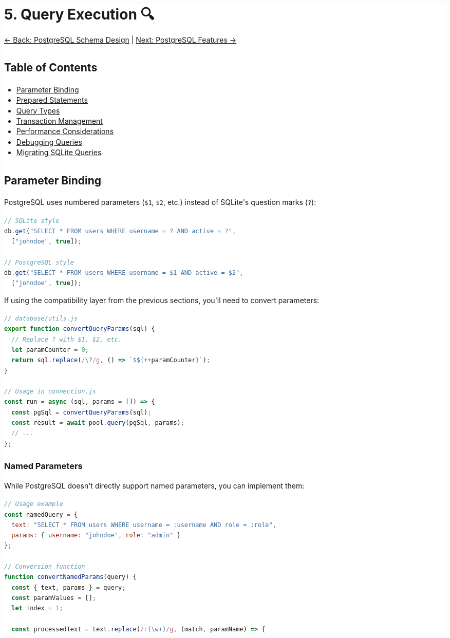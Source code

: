 # 5. Query Execution 🔍

[<- Back: PostgreSQL Schema Design](./04-schema-design.md) | [Next: PostgreSQL Features ->](./06-postgresql-features.md)

## Table of Contents

- [Parameter Binding](#parameter-binding)
- [Prepared Statements](#prepared-statements)
- [Query Types](#query-types)
- [Transaction Management](#transaction-management)
- [Performance Considerations](#performance-considerations)
- [Debugging Queries](#debugging-queries)
- [Migrating SQLite Queries](#migrating-sqlite-queries)

## Parameter Binding

PostgreSQL uses numbered parameters (`$1`, `$2`, etc.) instead of SQLite's question marks (`?`):

```javascript
// SQLite style
db.get("SELECT * FROM users WHERE username = ? AND active = ?", 
  ["johndoe", true]);

// PostgreSQL style
db.get("SELECT * FROM users WHERE username = $1 AND active = $2", 
  ["johndoe", true]);
```

If using the compatibility layer from the previous sections, you'll need to convert parameters:

```javascript
// database/utils.js
export function convertQueryParams(sql) {
  // Replace ? with $1, $2, etc.
  let paramCounter = 0;
  return sql.replace(/\?/g, () => `$${++paramCounter}`);
}

// Usage in connection.js
const run = async (sql, params = []) => {
  const pgSql = convertQueryParams(sql);
  const result = await pool.query(pgSql, params);
  // ...
};
```

### Named Parameters

While PostgreSQL doesn't directly support named parameters, you can implement them:

```javascript
// Usage example
const namedQuery = {
  text: "SELECT * FROM users WHERE username = :username AND role = :role",
  params: { username: "johndoe", role: "admin" }
};

// Conversion function
function convertNamedParams(query) {
  const { text, params } = query;
  const paramValues = [];
  let index = 1;
  
  const processedText = text.replace(/:(\w+)/g, (match, paramName) => {
```